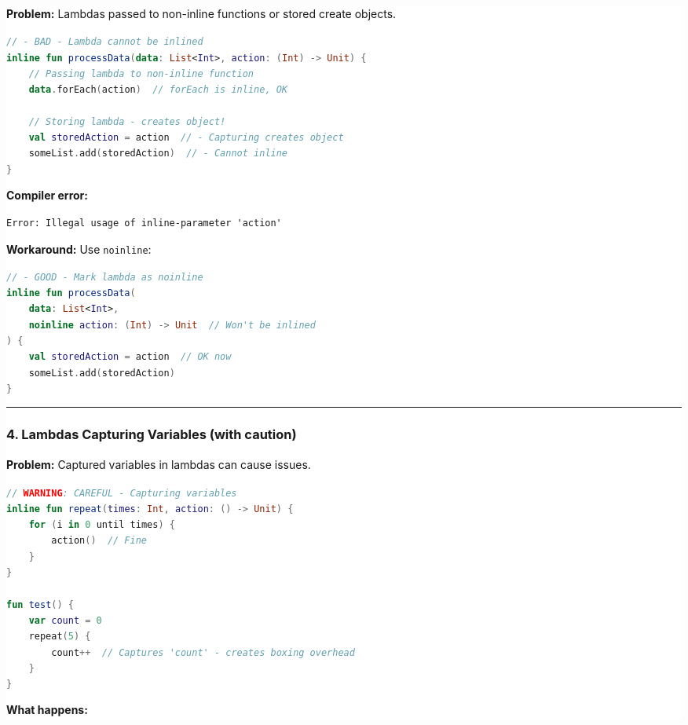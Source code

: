 **Problem:** Lambdas passed to non-inline functions or stored create objects.

```kotlin
// - BAD - Lambda cannot be inlined
inline fun processData(data: List<Int>, action: (Int) -> Unit) {
    // Passing lambda to non-inline function
    data.forEach(action)  // forEach is inline, OK

    // Storing lambda - creates object!
    val storedAction = action  // - Capturing creates object
    someList.add(storedAction)  // - Cannot inline
}
```

**Compiler error:**
```
Error: Illegal usage of inline-parameter 'action'
```

**Workaround:** Use `noinline`:

```kotlin
// - GOOD - Mark lambda as noinline
inline fun processData(
    data: List<Int>,
    noinline action: (Int) -> Unit  // Won't be inlined
) {
    val storedAction = action  // OK now
    someList.add(storedAction)
}
```

---

### 4. Lambdas Capturing Variables (with caution)

**Problem:** Captured variables in lambdas can cause issues.

```kotlin
// WARNING: CAREFUL - Capturing variables
inline fun repeat(times: Int, action: () -> Unit) {
    for (i in 0 until times) {
        action()  // Fine
    }
}

fun test() {
    var count = 0
    repeat(5) {
        count++  // Captures 'count' - creates boxing overhead
    }
}
```

**What happens:**
